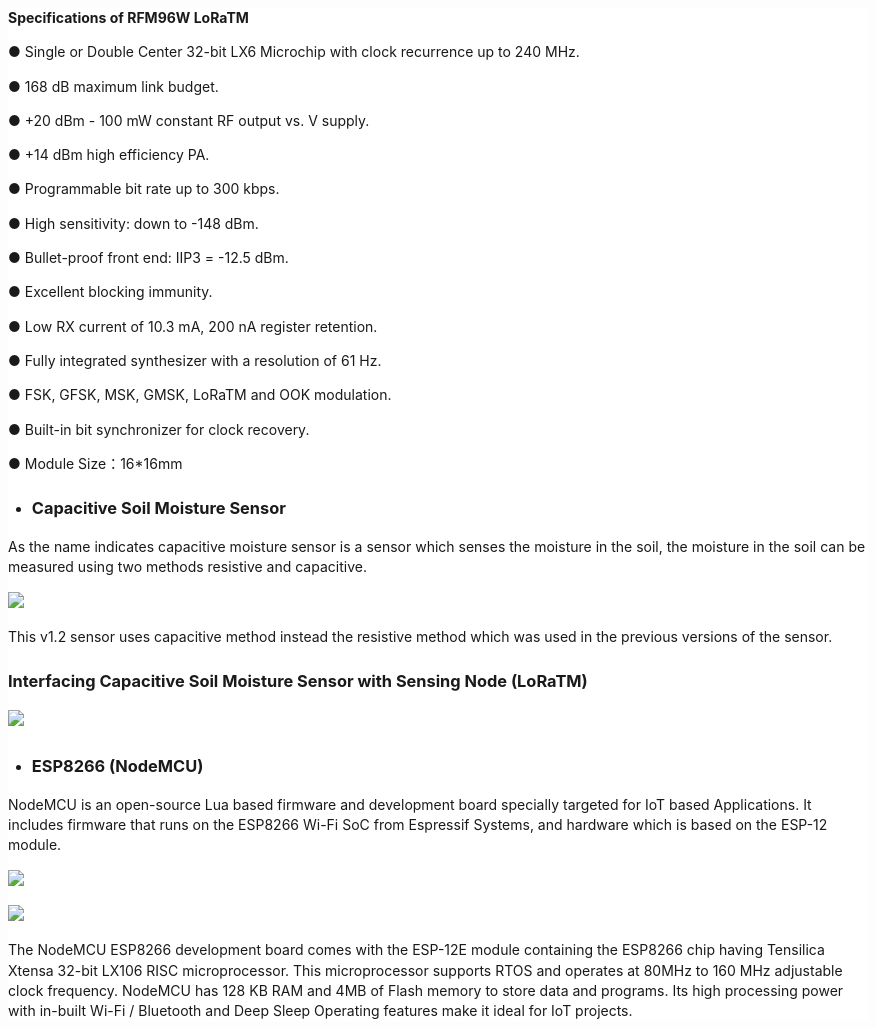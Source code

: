 
**Specifications of  RFM96W LoRaTM**

● Single or Double Center 32-bit LX6 Microchip        with clock recurrence up to 240 MHz.

● 168 dB maximum link budget.

● +20 dBm - 100 mW constant RF output vs. V supply.

● +14 dBm high efficiency PA.

● Programmable bit rate up to 300 kbps.

● High sensitivity: down to -148 dBm.

● Bullet-proof front end: IIP3 = -12.5 dBm.

● Excellent blocking immunity. 

● Low RX current of 10.3 mA, 200 nA register retention.

● Fully integrated synthesizer with a resolution of 61 Hz.

● FSK, GFSK, MSK, GMSK, LoRaTM and OOK modulation.

● Built-in bit synchronizer for clock recovery.

● Module Size：16\*16mm

###
- ### **Capacitive Soil Moisture Sensor**
As the name indicates capacitive moisture sensor is a sensor which senses the moisture in the soil, the moisture in the soil can be measured using two methods resistive and capacitive.

![](Aspose.Words.7a9bea18-29a4-4f83-85e7-b78dbfe39821.004.jpeg)

This v1.2 sensor uses capacitive method instead the resistive method which was used in the previous versions of the sensor.


### **Interfacing Capacitive Soil Moisture Sensor with Sensing Node (LoRaTM)**


![](Aspose.Words.7a9bea18-29a4-4f83-85e7-b78dbfe39821.005.jpeg)



- ### **ESP8266 (NodeMCU)**
NodeMCU is an open-source Lua based firmware and development board specially targeted for IoT based Applications. It includes firmware that runs on the ESP8266 Wi-Fi SoC from Espressif Systems, and hardware which is based   on the ESP-12 module. 


![](Aspose.Words.7a9bea18-29a4-4f83-85e7-b78dbfe39821.006.jpeg)



![](Aspose.Words.7a9bea18-29a4-4f83-85e7-b78dbfe39821.007.png)

The NodeMCU ESP8266 development board comes with the ESP-12E module containing the ESP8266 chip having Tensilica Xtensa 32-bit LX106 RISC microprocessor. This microprocessor supports RTOS and operates at 80MHz to 160 MHz adjustable clock frequency. NodeMCU has 128 KB RAM and 4MB of Flash memory to store data and programs. Its high processing power with in-built Wi-Fi / Bluetooth and Deep Sleep Operating features make it ideal for IoT projects.
